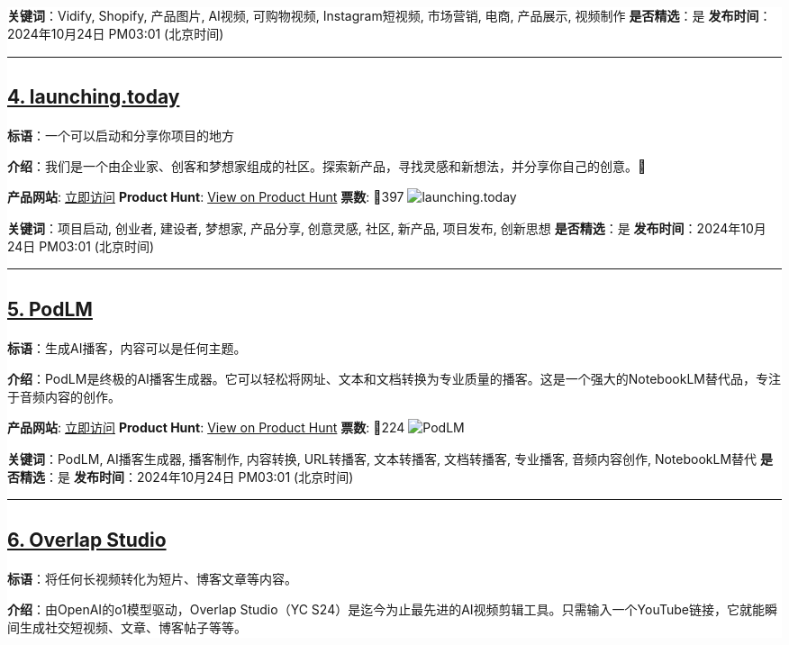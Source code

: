 **关键词**：Vidify, Shopify, 产品图片, AI视频, 可购物视频, Instagram短视频, 市场营销, 电商, 产品展示, 视频制作
**是否精选**：是
**发布时间**：2024年10月24日 PM03:01 (北京时间)

---

## [4. launching.today](https://www.producthunt.com/posts/launching-today?utm_campaign=producthunt-api&utm_medium=api-v2&utm_source=Application%3A+phdaily+%28ID%3A+140231%29)
**标语**：一个可以启动和分享你项目的地方

**介绍**：我们是一个由企业家、创客和梦想家组成的社区。探索新产品，寻找灵感和新想法，并分享你自己的创意。🚀

**产品网站**: [立即访问](https://www.producthunt.com/r/RUHYLQLY5PQNO7?utm_campaign=producthunt-api&utm_medium=api-v2&utm_source=Application%3A+phdaily+%28ID%3A+140231%29)
**Product Hunt**: [View on Product Hunt](https://www.producthunt.com/posts/launching-today?utm_campaign=producthunt-api&utm_medium=api-v2&utm_source=Application%3A+phdaily+%28ID%3A+140231%29)
**票数**: 🔺397
![launching.today](https://ph-files.imgix.net/61724019-eb55-4a55-a41c-0f2da6c0ac9a.png?auto=format&fit=crop&frame=1&h=512&w=1024)

**关键词**：项目启动, 创业者, 建设者, 梦想家, 产品分享, 创意灵感, 社区, 新产品, 项目发布, 创新思想
**是否精选**：是
**发布时间**：2024年10月24日 PM03:01 (北京时间)

---

## [5. PodLM](https://www.producthunt.com/posts/podlm?utm_campaign=producthunt-api&utm_medium=api-v2&utm_source=Application%3A+phdaily+%28ID%3A+140231%29)
**标语**：生成AI播客，内容可以是任何主题。

**介绍**：PodLM是终极的AI播客生成器。它可以轻松将网址、文本和文档转换为专业质量的播客。这是一个强大的NotebookLM替代品，专注于音频内容的创作。

**产品网站**: [立即访问](https://www.producthunt.com/r/3UENGX6YJMGCTF?utm_campaign=producthunt-api&utm_medium=api-v2&utm_source=Application%3A+phdaily+%28ID%3A+140231%29)
**Product Hunt**: [View on Product Hunt](https://www.producthunt.com/posts/podlm?utm_campaign=producthunt-api&utm_medium=api-v2&utm_source=Application%3A+phdaily+%28ID%3A+140231%29)
**票数**: 🔺224
![PodLM](https://ph-files.imgix.net/158d485a-e8c1-4f45-8a45-07394584e452.jpeg?auto=format&fit=crop&frame=1&h=512&w=1024)

**关键词**：PodLM, AI播客生成器, 播客制作, 内容转换, URL转播客, 文本转播客, 文档转播客, 专业播客, 音频内容创作, NotebookLM替代
**是否精选**：是
**发布时间**：2024年10月24日 PM03:01 (北京时间)

---

## [6. Overlap Studio](https://www.producthunt.com/posts/overlap-studio?utm_campaign=producthunt-api&utm_medium=api-v2&utm_source=Application%3A+phdaily+%28ID%3A+140231%29)
**标语**：将任何长视频转化为短片、博客文章等内容。

**介绍**：由OpenAI的o1模型驱动，Overlap Studio（YC S24）是迄今为止最先进的AI视频剪辑工具。只需输入一个YouTube链接，它就能瞬间生成社交短视频、文章、博客帖子等等。
